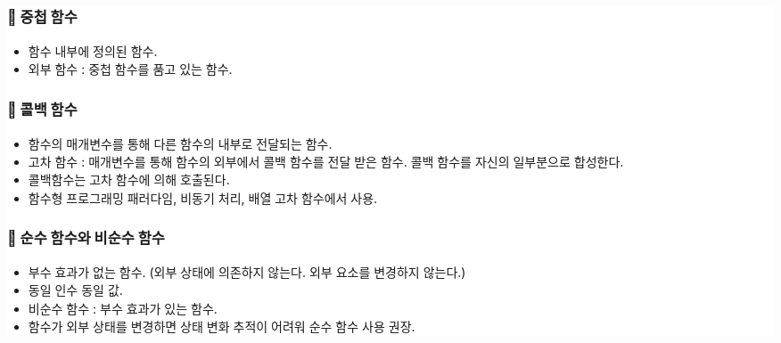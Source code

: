 ### 📖 중첩 함수

- 함수 내부에 정의된 함수.
- 외부 함수 : 중첩 함수를 품고 있는 함수.

### 📖 콜백 함수

- 함수의 매개변수를 통해 다른 함수의 내부로 전달되는 함수.
- 고차 함수 : 매개변수를 통해 함수의 외부에서 콜백 함수를 전달 받은 함수. 콜백 함수를 자신의 일부분으로 합성한다. 
- 콜백함수는 고차 함수에 의해 호출된다. 
- 함수형 프로그래밍 패러다임, 비동기 처리, 배열 고차 함수에서 사용.

### 📖 순수 함수와 비순수 함수

- 부수 효과가 없는 함수. (외부 상태에 의존하지 않는다. 외부 요소를 변경하지 않는다.)
- 동일 인수 동일 값.
- 비순수 함수 : 부수 효과가 있는 함수.
- 함수가 외부 상태를 변경하면 상태 변화 추적이 어려워 순수 함수 사용 권장.



